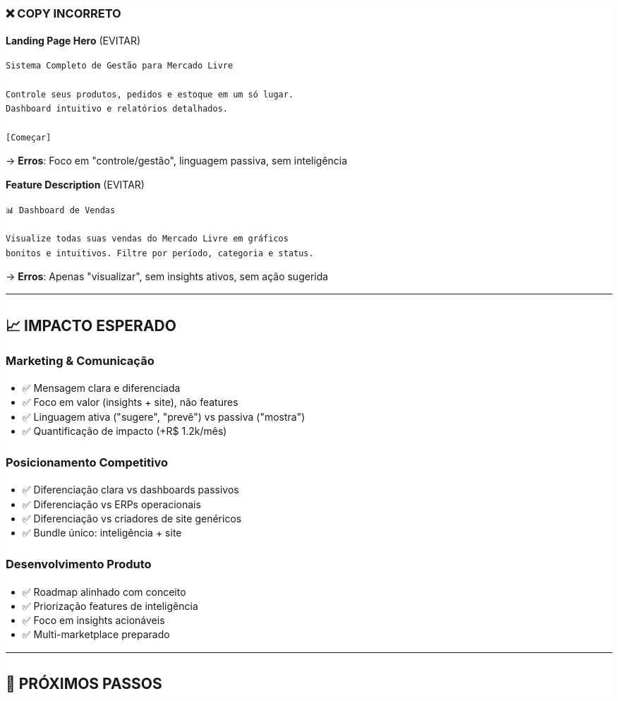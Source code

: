 
### ❌ COPY INCORRETO

**Landing Page Hero** (EVITAR)

```
Sistema Completo de Gestão para Mercado Livre

Controle seus produtos, pedidos e estoque em um só lugar.
Dashboard intuitivo e relatórios detalhados.

[Começar]
```

→ **Erros**: Foco em "controle/gestão", linguagem passiva, sem inteligência

**Feature Description** (EVITAR)

```
📊 Dashboard de Vendas

Visualize todas suas vendas do Mercado Livre em gráficos
bonitos e intuitivos. Filtre por período, categoria e status.
```

→ **Erros**: Apenas "visualizar", sem insights ativos, sem ação sugerida

---

## 📈 IMPACTO ESPERADO

### Marketing & Comunicação

- ✅ Mensagem clara e diferenciada
- ✅ Foco em valor (insights + site), não features
- ✅ Linguagem ativa ("sugere", "prevê") vs passiva ("mostra")
- ✅ Quantificação de impacto (+R$ 1.2k/mês)

### Posicionamento Competitivo

- ✅ Diferenciação clara vs dashboards passivos
- ✅ Diferenciação vs ERPs operacionais
- ✅ Diferenciação vs criadores de site genéricos
- ✅ Bundle único: inteligência + site

### Desenvolvimento Produto

- ✅ Roadmap alinhado com conceito
- ✅ Priorização features de inteligência
- ✅ Foco em insights acionáveis
- ✅ Multi-marketplace preparado

---

## 🚀 PRÓXIMOS PASSOS

